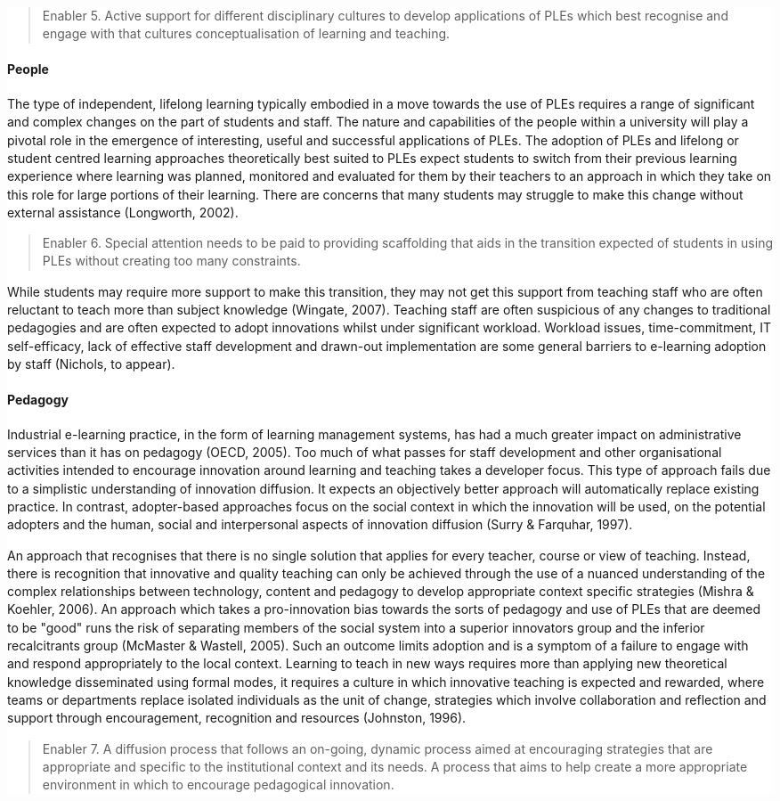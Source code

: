 > Enabler 5. Active support for different disciplinary cultures to develop applications of PLEs which best recognise and engage with that cultures conceptualisation of learning and teaching.

#### People

The type of independent, lifelong learning typically embodied in a move towards the use of PLEs requires a range of significant and complex changes on the part of students and staff. The nature and capabilities of the people within a university will play a pivotal role in the emergence of interesting, useful and successful applications of PLEs. The adoption of PLEs and lifelong or student centred learning approaches theoretically best suited to PLEs expect students to switch from their previous learning experience where learning was planned, monitored and evaluated for them by their teachers to an approach in which they take on this role for large portions of their learning. There are concerns that many students may struggle to make this change without external assistance (Longworth, 2002).

> Enabler 6. Special attention needs to be paid to providing scaffolding that aids in the transition expected of students in using PLEs without creating too many constraints.

While students may require more support to make this transition, they may not get this support from teaching staff who are often reluctant to teach more than subject knowledge (Wingate, 2007). Teaching staff are often suspicious of any changes to traditional pedagogies and are often expected to adopt innovations whilst under significant workload. Workload issues, time-commitment, IT self-efficacy, lack of effective staff development and drawn-out implementation are some general barriers to e-learning adoption by staff (Nichols, to appear).

#### Pedagogy

Industrial e-learning practice, in the form of learning management systems, has had a much greater impact on administrative services than it has on pedagogy (OECD, 2005). Too much of what passes for staff development and other organisational activities intended to encourage innovation around learning and teaching takes a developer focus. This type of approach fails due to a simplistic understanding of innovation diffusion. It expects an objectively better approach will automatically replace existing practice. In contrast, adopter-based approaches focus on the social context in which the innovation will be used, on the potential adopters and the human, social and interpersonal aspects of innovation diffusion (Surry & Farquhar, 1997).

An approach that recognises that there is no single solution that applies for every teacher, course or view of teaching. Instead, there is recognition that innovative and quality teaching can only be achieved through the use of a nuanced understanding of the complex relationships between technology, content and pedagogy to develop appropriate context specific strategies (Mishra & Koehler, 2006). An approach which takes a pro-innovation bias towards the sorts of pedagogy and use of PLEs that are deemed to be "good" runs the risk of separating members of the social system into a superior innovators group and the inferior recalcitrants group (McMaster & Wastell, 2005). Such an outcome limits adoption and is a symptom of a failure to engage with and respond appropriately to the local context. Learning to teach in new ways requires more than applying new theoretical knowledge disseminated using formal modes, it requires a culture in which innovative teaching is expected and rewarded, where teams or departments replace isolated individuals as the unit of change, strategies which involve collaboration and reflection and support through encouragement, recognition and resources (Johnston, 1996).

> Enabler 7. A diffusion process that follows an on-going, dynamic process aimed at encouraging strategies that are appropriate and specific to the institutional context and its needs. A process that aims to help create a more appropriate environment in which to encourage pedagogical innovation.
